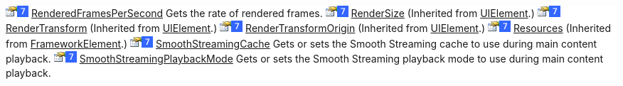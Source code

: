 <td><img src="images/Dd565996.pubproperty(en-us,VS.90).gif" title="Public property" alt="Public property" /><img src="images/Ee532579.slMobile(VS.95).gif" title="Supported by Windows Phone" alt="Supported by Windows Phone" /></td>
<td><a href="smoothstreamingmediaelement-renderedframespersecond-property-microsoft-web-media-smoothstreaming_1.md">RenderedFramesPerSecond</a></td>
<td>Gets the rate of rendered frames.</td>
</tr>
<tr class="odd">
<td><img src="images/Dd565996.pubproperty(en-us,VS.90).gif" title="Public property" alt="Public property" /><img src="images/Ee532579.slMobile(VS.95).gif" title="Supported by Windows Phone" alt="Supported by Windows Phone" /></td>
<td><a href="https://msdn.microsoft.com/en-us/library/ms588747(v=vs.95)">RenderSize</a></td>
<td>(Inherited from <a href="https://msdn.microsoft.com/en-us/library/ms590078(v=vs.95)">UIElement</a>.)</td>
</tr>
<tr class="even">
<td><img src="images/Dd565996.pubproperty(en-us,VS.90).gif" title="Public property" alt="Public property" /><img src="images/Ee532579.slMobile(VS.95).gif" title="Supported by Windows Phone" alt="Supported by Windows Phone" /></td>
<td><a href="https://msdn.microsoft.com/en-us/library/ms588750(v=vs.95)">RenderTransform</a></td>
<td>(Inherited from <a href="https://msdn.microsoft.com/en-us/library/ms590078(v=vs.95)">UIElement</a>.)</td>
</tr>
<tr class="odd">
<td><img src="images/Dd565996.pubproperty(en-us,VS.90).gif" title="Public property" alt="Public property" /><img src="images/Ee532579.slMobile(VS.95).gif" title="Supported by Windows Phone" alt="Supported by Windows Phone" /></td>
<td><a href="https://msdn.microsoft.com/en-us/library/ms588752(v=vs.95)">RenderTransformOrigin</a></td>
<td>(Inherited from <a href="https://msdn.microsoft.com/en-us/library/ms590078(v=vs.95)">UIElement</a>.)</td>
</tr>
<tr class="even">
<td><img src="images/Dd565996.pubproperty(en-us,VS.90).gif" title="Public property" alt="Public property" /><img src="images/Ee532579.slMobile(VS.95).gif" title="Supported by Windows Phone" alt="Supported by Windows Phone" /></td>
<td><a href="https://msdn.microsoft.com/en-us/library/ms600898(v=vs.95)">Resources</a></td>
<td>(Inherited from <a href="https://msdn.microsoft.com/en-us/library/ms602714(v=vs.95)">FrameworkElement</a>.)</td>
</tr>
<tr class="odd">
<td><img src="images/Dd565996.pubproperty(en-us,VS.90).gif" title="Public property" alt="Public property" /><img src="images/Ee532579.slMobile(VS.95).gif" title="Supported by Windows Phone" alt="Supported by Windows Phone" /></td>
<td><a href="smoothstreamingmediaelement-smoothstreamingcache-property-microsoft-web-media-smoothstreaming_1.md">SmoothStreamingCache</a></td>
<td>Gets or sets the Smooth Streaming cache to use during main content playback.</td>
</tr>
<tr class="even">
<td><img src="images/Dd565996.pubproperty(en-us,VS.90).gif" title="Public property" alt="Public property" /><img src="images/Ee532579.slMobile(VS.95).gif" title="Supported by Windows Phone" alt="Supported by Windows Phone" /></td>
<td><a href="smoothstreamingmediaelement-smoothstreamingplaybackmode-property-microsoft-web-media-smoothstreaming_1.md">SmoothStreamingPlaybackMode</a></td>
<td>Gets or sets the Smooth Streaming playback mode to use during main content playback.</td>